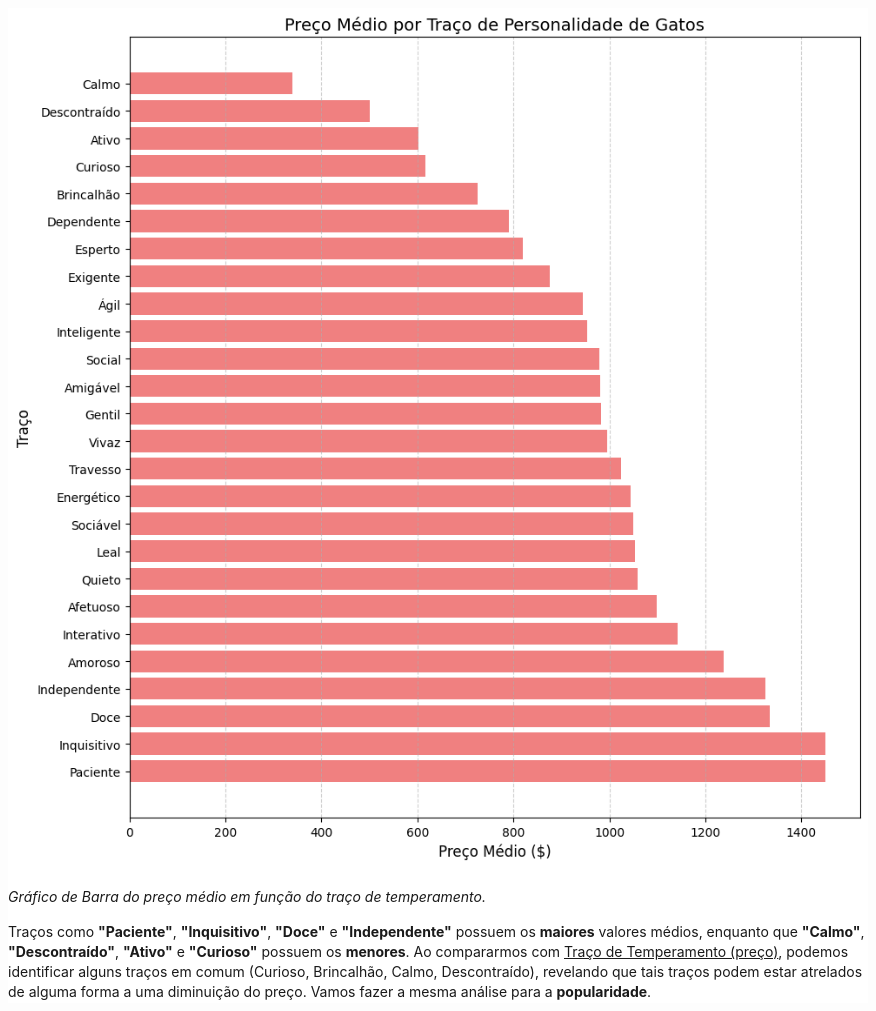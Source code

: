 ![avg_price_x_trait](/assets/agrupamento_temperamento/preço%20médio.png)

*Gráfico de Barra do preço médio em função do traço de temperamento.*

Traços como **"Paciente"**, **"Inquisitivo"**, **"Doce"** e **"Independente"** possuem os **maiores** valores médios, enquanto que **"Calmo"**, **"Descontraído"**, **"Ativo"** e **"Curioso"** possuem os **menores**. Ao compararmos com [Traço de Temperamento (preço)](#traço-de-temperamento-1), podemos identificar alguns traços em comum (Curioso, Brincalhão, Calmo, Descontraído), revelando que tais traços podem estar atrelados de alguma forma a uma diminuição do preço.
Vamos fazer a mesma análise para a **popularidade**.
